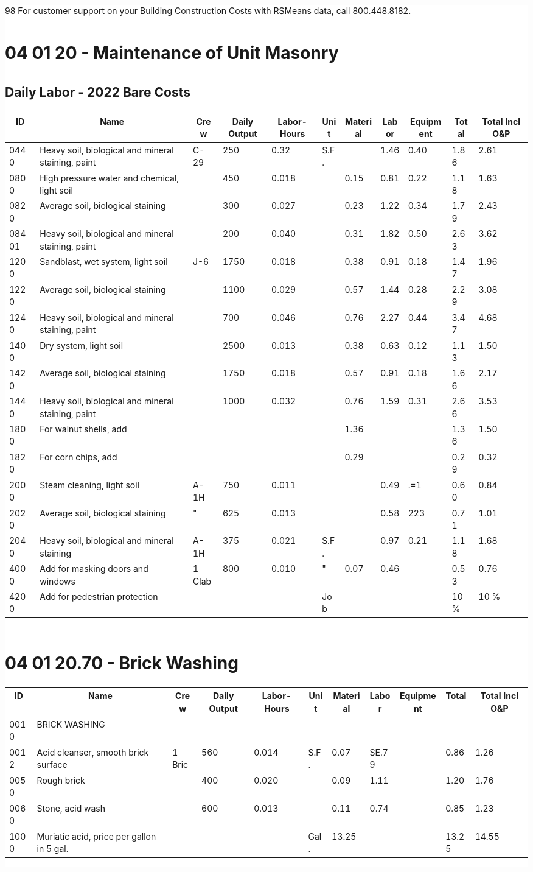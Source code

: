 98 For customer support on your Building Construction Costs with RSMeans data, call 800.448.8182.

# 04 01 20 - Maintenance of Unit Masonry

## Daily Labor - 2022 Bare Costs

| ID    | Name                                                                 | Crew   | Daily Output | Labor-Hours | Unit | Material | Labor | Equipment | Total | Total Incl O&P |
|-------|----------------------------------------------------------------------|--------|--------------|-------------|------|----------|-------|-----------|-------|----------------|
| 0440  | Heavy soil, biological and mineral staining, paint                   | C-29   | 250          | 0.32        | S.F. |          | 1.46  | 0.40      | 1.86  | 2.61           |
| 0800  | High pressure water and chemical, light soil                         |        | 450          | 0.018       |      | 0.15     | 0.81  | 0.22      | 1.18  | 1.63           |
| 0820  | Average soil, biological staining                                    |        | 300          | 0.027       |      | 0.23     | 1.22  | 0.34      | 1.79  | 2.43           |
| 08401 | Heavy soil, biological and mineral staining, paint                   |        | 200          | 0.040       |      | 0.31     | 1.82  | 0.50      | 2.63  | 3.62           |
| 1200  | Sandblast, wet system, light soil                                    | J-6    | 1750         | 0.018       |      | 0.38     | 0.91  | 0.18      | 1.47  | 1.96           |
| 1220  | Average soil, biological staining                                    |        | 1100         | 0.029       |      | 0.57     | 1.44  | 0.28      | 2.29  | 3.08           |
| 1240  | Heavy soil, biological and mineral staining, paint                   |        | 700          | 0.046       |      | 0.76     | 2.27  | 0.44      | 3.47  | 4.68           |
| 1400  | Dry system, light soil                                               |        | 2500         | 0.013       |      | 0.38     | 0.63  | 0.12      | 1.13  | 1.50           |
| 1420  | Average soil, biological staining                                    |        | 1750         | 0.018       |      | 0.57     | 0.91  | 0.18      | 1.66  | 2.17           |
| 1440  | Heavy soil, biological and mineral staining, paint                   |        | 1000         | 0.032       |      | 0.76     | 1.59  | 0.31      | 2.66  | 3.53           |
| 1800  | For walnut shells, add                                               |        |              |             |      | 1.36     |       |           | 1.36  | 1.50           |
| 1820  | For corn chips, add                                                  |        |              |             |      | 0.29     |       |           | 0.29  | 0.32           |
| 2000  | Steam cleaning, light soil                                           | A-1H   | 750          | 0.011       |      |          | 0.49  | .=1       | 0.60  | 0.84           |
| 2020  | Average soil, biological staining                                    | "      | 625          | 0.013       |      |          | 0.58  | 223       | 0.71  | 1.01           |
| 2040  | Heavy soil, biological and mineral staining                          | A-1H   | 375          | 0.021       | S.F. |          | 0.97  | 0.21      | 1.18  | 1.68           |
| 4000  | Add for masking doors and windows                                    | 1 Clab | 800          | 0.010       | "    | 0.07     | 0.46  |           | 0.53  | 0.76           |
| 4200  | Add for pedestrian protection                                        |        |              |             | Job  |          |       |           | 10 %  | 10 %           |

---

# 04 01 20.70 - Brick Washing

| ID    | Name                                      | Crew   | Daily Output | Labor-Hours | Unit | Material | Labor | Equipment | Total | Total Incl O&P |
|-------|-------------------------------------------|--------|--------------|-------------|------|----------|-------|-----------|-------|----------------|
| 0010  | BRICK WASHING                             |        |              |             |      |          |       |           |       |                |
| 0012  | Acid cleanser, smooth brick surface       | 1 Bric | 560          | 0.014       | S.F. | 0.07     | SE.79 |           | 0.86  | 1.26           |
| 0050  | Rough brick                               |        | 400          | 0.020       |      | 0.09     | 1.11  |           | 1.20  | 1.76           |
| 0060  | Stone, acid wash                          |        | 600          | 0.013       |      | 0.11     | 0.74  |           | 0.85  | 1.23           |
| 1000  | Muriatic acid, price per gallon in 5 gal. |        |              |             | Gal. | 13.25    |       |           | 13.25 | 14.55          |

---